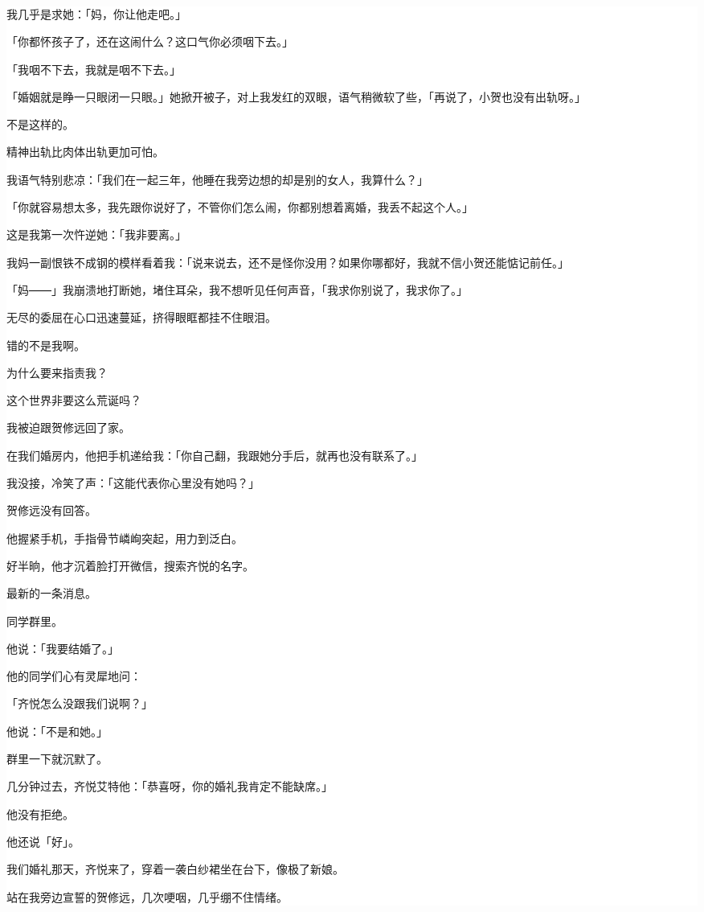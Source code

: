 我几乎是求她：「妈，你让他走吧。」

「你都怀孩子了，还在这闹什么？这口气你必须咽下去。」

「我咽不下去，我就是咽不下去。」

「婚姻就是睁一只眼闭一只眼。」她掀开被子，对上我发红的双眼，语气稍微软了些，「再说了，小贺也没有出轨呀。」

不是这样的。

精神出轨比肉体出轨更加可怕。

我语气特别悲凉：「我们在一起三年，他睡在我旁边想的却是别的女人，我算什么？」

「你就容易想太多，我先跟你说好了，不管你们怎么闹，你都别想着离婚，我丢不起这个人。」

这是我第一次忤逆她：「我非要离。」

我妈一副恨铁不成钢的模样看着我：「说来说去，还不是怪你没用？如果你哪都好，我就不信小贺还能惦记前任。」

「妈——」我崩溃地打断她，堵住耳朵，我不想听见任何声音，「我求你别说了，我求你了。」

无尽的委屈在心口迅速蔓延，挤得眼眶都挂不住眼泪。

错的不是我啊。

为什么要来指责我？

这个世界非要这么荒诞吗？

我被迫跟贺修远回了家。

在我们婚房内，他把手机递给我：「你自己翻，我跟她分手后，就再也没有联系了。」

我没接，冷笑了声：「这能代表你心里没有她吗？」

贺修远没有回答。

他握紧手机，手指骨节嶙峋突起，用力到泛白。

好半晌，他才沉着脸打开微信，搜索齐悦的名字。

最新的一条消息。

同学群里。

他说：「我要结婚了。」

他的同学们心有灵犀地问：

「齐悦怎么没跟我们说啊？」

他说：「不是和她。」

群里一下就沉默了。

几分钟过去，齐悦艾特他：「恭喜呀，你的婚礼我肯定不能缺席。」

他没有拒绝。

他还说「好」。

我们婚礼那天，齐悦来了，穿着一袭白纱裙坐在台下，像极了新娘。

站在我旁边宣誓的贺修远，几次哽咽，几乎绷不住情绪。

